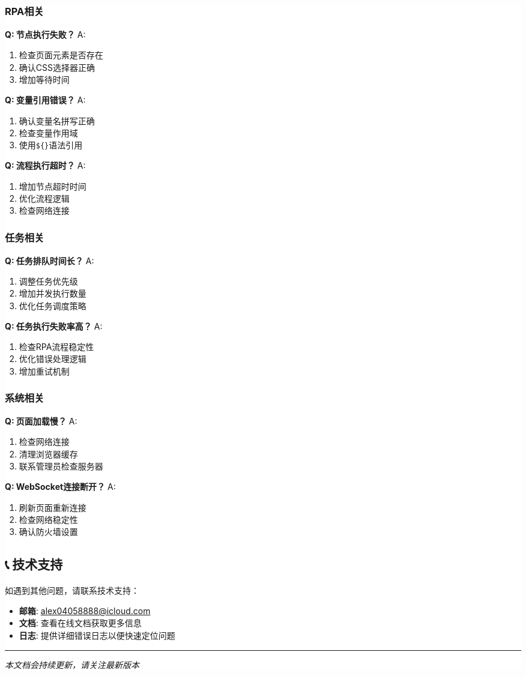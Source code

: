### RPA相关

**Q: 节点执行失败？**
A: 
1. 检查页面元素是否存在
2. 确认CSS选择器正确
3. 增加等待时间

**Q: 变量引用错误？**
A: 
1. 确认变量名拼写正确
2. 检查变量作用域
3. 使用`${}`语法引用

**Q: 流程执行超时？**
A: 
1. 增加节点超时时间
2. 优化流程逻辑
3. 检查网络连接

### 任务相关

**Q: 任务排队时间长？**
A: 
1. 调整任务优先级
2. 增加并发执行数量
3. 优化任务调度策略

**Q: 任务执行失败率高？**
A: 
1. 检查RPA流程稳定性
2. 优化错误处理逻辑
3. 增加重试机制

### 系统相关

**Q: 页面加载慢？**
A: 
1. 检查网络连接
2. 清理浏览器缓存
3. 联系管理员检查服务器

**Q: WebSocket连接断开？**
A: 
1. 刷新页面重新连接
2. 检查网络稳定性
3. 确认防火墙设置

## 📞 技术支持

如遇到其他问题，请联系技术支持：

- **邮箱**: alex04058888@icloud.com
- **文档**: 查看在线文档获取更多信息
- **日志**: 提供详细错误日志以便快速定位问题

---

*本文档会持续更新，请关注最新版本*
